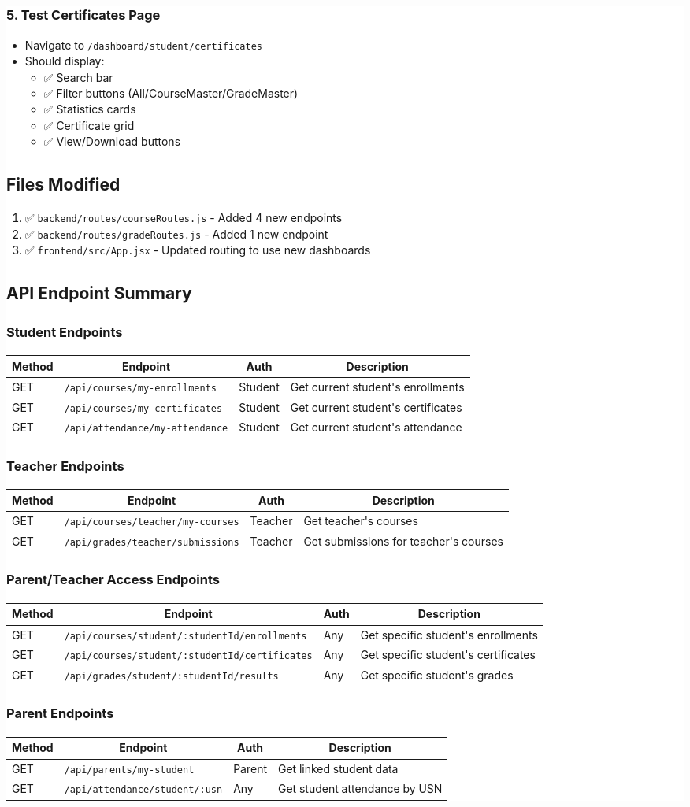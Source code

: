 ### 5. Test Certificates Page
- Navigate to `/dashboard/student/certificates`
- Should display:
  - ✅ Search bar
  - ✅ Filter buttons (All/CourseMaster/GradeMaster)
  - ✅ Statistics cards
  - ✅ Certificate grid
  - ✅ View/Download buttons

## Files Modified

1. ✅ `backend/routes/courseRoutes.js` - Added 4 new endpoints
2. ✅ `backend/routes/gradeRoutes.js` - Added 1 new endpoint
3. ✅ `frontend/src/App.jsx` - Updated routing to use new dashboards

## API Endpoint Summary

### Student Endpoints
| Method | Endpoint | Auth | Description |
|--------|----------|------|-------------|
| GET | `/api/courses/my-enrollments` | Student | Get current student's enrollments |
| GET | `/api/courses/my-certificates` | Student | Get current student's certificates |
| GET | `/api/attendance/my-attendance` | Student | Get current student's attendance |

### Teacher Endpoints
| Method | Endpoint | Auth | Description |
|--------|----------|------|-------------|
| GET | `/api/courses/teacher/my-courses` | Teacher | Get teacher's courses |
| GET | `/api/grades/teacher/submissions` | Teacher | Get submissions for teacher's courses |

### Parent/Teacher Access Endpoints
| Method | Endpoint | Auth | Description |
|--------|----------|------|-------------|
| GET | `/api/courses/student/:studentId/enrollments` | Any | Get specific student's enrollments |
| GET | `/api/courses/student/:studentId/certificates` | Any | Get specific student's certificates |
| GET | `/api/grades/student/:studentId/results` | Any | Get specific student's grades |

### Parent Endpoints
| Method | Endpoint | Auth | Description |
|--------|----------|------|-------------|
| GET | `/api/parents/my-student` | Parent | Get linked student data |
| GET | `/api/attendance/student/:usn` | Any | Get student attendance by USN |

